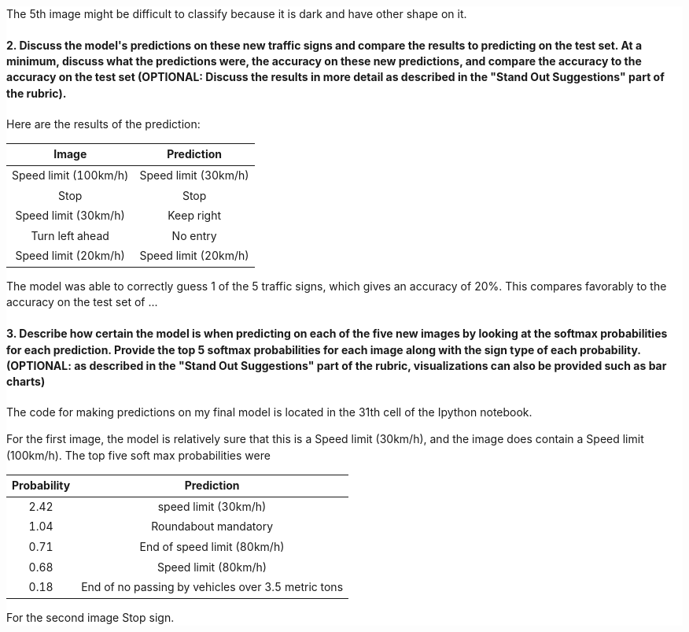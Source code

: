 The 5th image might be difficult to classify because it is dark and have other  shape on it.

#### 2. Discuss the model's predictions on these new traffic signs and compare the results to predicting on the test set. At a minimum, discuss what the predictions were, the accuracy on these new predictions, and compare the accuracy to the accuracy on the test set (OPTIONAL: Discuss the results in more detail as described in the "Stand Out Suggestions" part of the rubric).

Here are the results of the prediction:

| Image			        |     Prediction	        					| 
|:---------------------:|:---------------------------------------------:| 
| Speed limit (100km/h)     		| Speed limit (30km/h)									| 
| Stop     			| Stop 										|
| Speed limit (30km/h)					| Keep right											|
| Turn left ahead      		| No entry					 				|
| Speed limit (20km/h)			| Speed limit (20km/h)    							|


The model was able to correctly guess 1 of the 5 traffic signs, which gives an accuracy of 20%. This compares favorably to the accuracy on the test set of ...

#### 3. Describe how certain the model is when predicting on each of the five new images by looking at the softmax probabilities for each prediction. Provide the top 5 softmax probabilities for each image along with the sign type of each probability. (OPTIONAL: as described in the "Stand Out Suggestions" part of the rubric, visualizations can also be provided such as bar charts)

The code for making predictions on my final model is located in the 31th cell of the Ipython notebook.

For the first image, the model is relatively sure that this is a Speed limit (30km/h), and the image does contain a Speed limit (100km/h). The top five soft max probabilities were

| Probability         	|     Prediction	        					| 
|:---------------------:|:---------------------------------------------:| 
| 2.42         			| speed limit (30km/h)   									| 
| 1.04    				| Roundabout mandatory 										|
| 0.71					| End of speed limit (80km/h)											|
| 0.68     			| Speed limit (80km/h)					 				|
| 0.18				    | End of no passing by vehicles over 3.5 metric tons      							|


For the second image Stop sign.  
